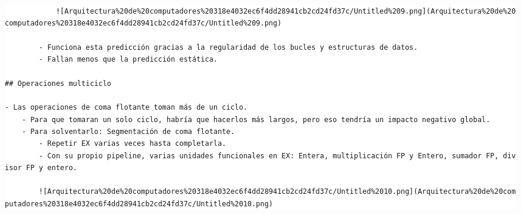                 ![Arquitectura%20de%20computadores%20318e4032ec6f4dd28941cb2cd24fd37c/Untitled%209.png](Arquitectura%20de%20computadores%20318e4032ec6f4dd28941cb2cd24fd37c/Untitled%209.png)

            - Funciona esta predicción gracias a la regularidad de los bucles y estructuras de datos.
            - Fallan menos que la predicción estática.

    ## Operaciones multiciclo

    - Las operaciones de coma flotante toman más de un ciclo.
        - Para que tomaran un solo ciclo, habría que hacerlos más largos, pero eso tendría un impacto negativo global.
        - Para solventarlo: Segmentación de coma flotante.
            - Repetir EX varias veces hasta completarla.
            - Con su propio pipeline, varias unidades funcionales en EX: Entera, multiplicación FP y Entero, sumador FP, divisor FP y entero.

            ![Arquitectura%20de%20computadores%20318e4032ec6f4dd28941cb2cd24fd37c/Untitled%2010.png](Arquitectura%20de%20computadores%20318e4032ec6f4dd28941cb2cd24fd37c/Untitled%2010.png)
